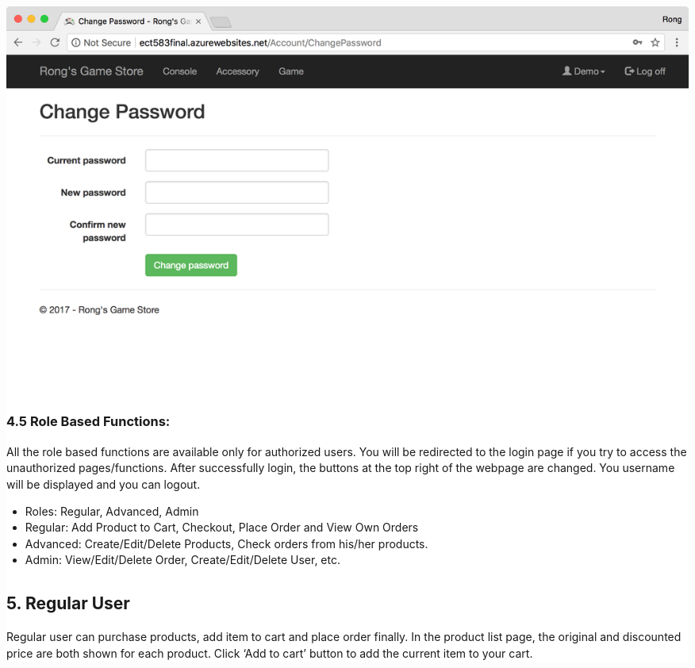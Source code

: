 ![image](/public/images/portfolio/gamestoreaspnet/changepassword.png)  
### 4.5 Role Based Functions:  
All the role based functions are available only for authorized users. You will be redirected to the login page if you try to access the unauthorized pages/functions.
After successfully login, the buttons at the top right of the webpage are changed. You username will be displayed and you can logout.
* Roles: Regular, Advanced, Admin
* Regular: Add Product to Cart, Checkout, Place Order and View Own Orders
* Advanced: Create/Edit/Delete Products, Check orders from his/her products.
* Admin: View/Edit/Delete Order, Create/Edit/Delete User, etc.

## 5. Regular User
Regular user can purchase products, add item to cart and place order finally. In the product list page, the original and discounted price are both shown for each product. Click ‘Add to cart’ button to add the current item to your cart.
